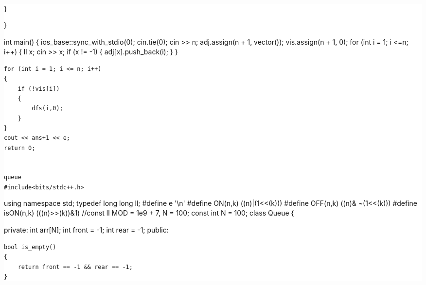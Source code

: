     }
    
}

int main()
{
    ios_base::sync_with_stdio(0); cin.tie(0);
    cin >> n;
    adj.assign(n + 1, vector<ll>());
    vis.assign(n + 1, 0);
    for (int i = 1; i <=n; i++)
    {
        ll x;
        cin >> x;
        if (x != -1)
        {
            adj[x].push_back(i);
        }
    }

    for (int i = 1; i <= n; i++)
    {
        if (!vis[i])
        {
            dfs(i,0);
        }
    }
    cout << ans+1 << e;
    return 0;


    queue
    #include<bits/stdc++.h>
using namespace std;
typedef long long ll;
#define e '\n'
#define ON(n,k) ((n)|(1<<(k)))
#define OFF(n,k) ((n)& ~(1<<(k)))
#define isON(n,k) (((n)>>(k))&1)
//const ll MOD = 1e9 + 7, N = 100;
const int N = 100;
class Queue
{

private:
    int arr[N];
    int front = -1;
    int rear = -1;
public:

    bool is_empty()
    {
        return front == -1 && rear == -1;
    }
